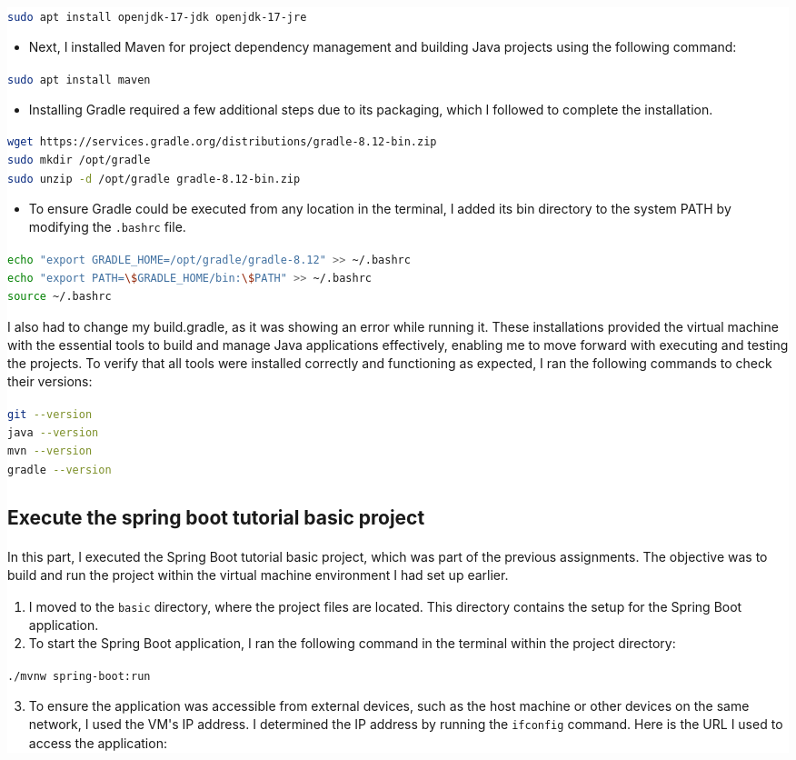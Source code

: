 ```bash
sudo apt install openjdk-17-jdk openjdk-17-jre
```

- Next, I installed Maven for project dependency management and building Java projects using the following command:

```bash
sudo apt install maven
```

- Installing Gradle required a few additional steps due to its packaging, which I followed to complete the installation.

```bash
wget https://services.gradle.org/distributions/gradle-8.12-bin.zip
sudo mkdir /opt/gradle
sudo unzip -d /opt/gradle gradle-8.12-bin.zip
```

- To ensure Gradle could be executed from any location in the terminal, I added its bin directory to the system PATH by modifying the `.bashrc` file.

```bash
echo "export GRADLE_HOME=/opt/gradle/gradle-8.12" >> ~/.bashrc
echo "export PATH=\$GRADLE_HOME/bin:\$PATH" >> ~/.bashrc
source ~/.bashrc
```

I also had to change my build.gradle, as it was showing an error while running it.
These installations provided the virtual machine with the essential tools to build and manage Java applications effectively, enabling me to move forward with executing and testing the projects.
To verify that all tools were installed correctly and functioning as expected, I ran the following commands to check their versions:

```bash
git --version
java --version
mvn --version
gradle --version
```

## Execute the spring boot tutorial basic project

In this part, I executed the Spring Boot tutorial basic project, which was part of the previous assignments. The objective was to build and run the project within the virtual machine environment I had set up earlier.

1. I moved to the `basic` directory, where the project files are located. This directory contains the setup for the Spring Boot application.
2. To start the Spring Boot application, I ran the following command in the terminal within the project directory:

```bash
./mvnw spring-boot:run
```

3. To ensure the application was accessible from external devices, such as the host machine or other devices on the same network, I used the VM's IP address. I determined the IP address by running the `ifconfig` command. Here is the URL I used to access the application:
